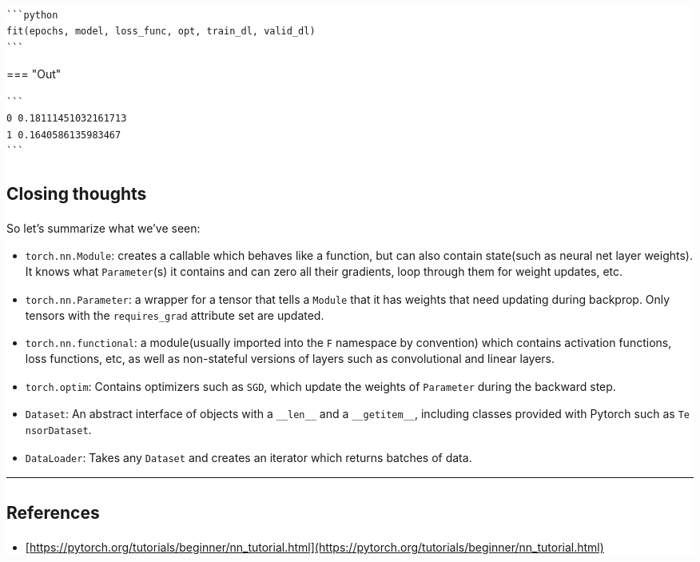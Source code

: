     ```python
    fit(epochs, model, loss_func, opt, train_dl, valid_dl)
    ```

=== "Out"

    ```
    0 0.18111451032161713
    1 0.1640586135983467
    ```

## Closing thoughts

So let’s summarize what we’ve seen:

- `torch.nn.Module`: creates a callable which behaves like a function, but can also contain state(such as neural net layer weights). It knows what `Parameter`(s) it contains and can zero all their gradients, loop through them for weight updates, etc.

- `torch.nn.Parameter`: a wrapper for a tensor that tells a `Module` that it has weights that need updating during backprop. Only tensors with the `requires_grad` attribute set are updated.

- `torch.nn.functional`: a module(usually imported into the `F` namespace by convention) which contains activation functions, loss functions, etc, as well as non-stateful versions of layers such as convolutional and linear layers.

- `torch.optim`: Contains optimizers such as `SGD`, which update the weights of `Parameter` during the backward step.

- `Dataset`: An abstract interface of objects with a `__len__` and a `__getitem__`, including classes provided with Pytorch such as `TensorDataset`.

- `DataLoader`: Takes any `Dataset` and creates an iterator which returns batches of data.

---

## References

- [https://pytorch.org/tutorials/beginner/nn_tutorial.html](https://pytorch.org/tutorials/beginner/nn_tutorial.html)
